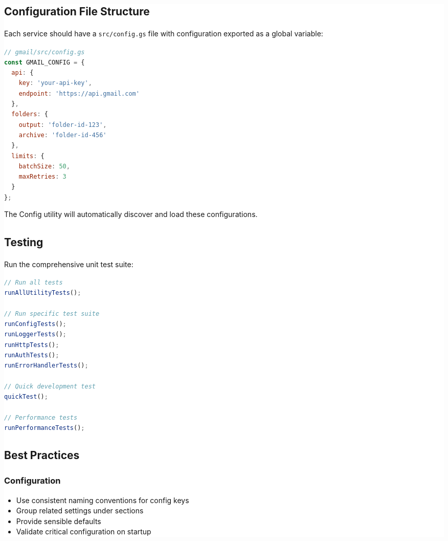 ## Configuration File Structure

Each service should have a `src/config.gs` file with configuration exported as a global variable:

```javascript
// gmail/src/config.gs
const GMAIL_CONFIG = {
  api: {
    key: 'your-api-key',
    endpoint: 'https://api.gmail.com'
  },
  folders: {
    output: 'folder-id-123',
    archive: 'folder-id-456'
  },
  limits: {
    batchSize: 50,
    maxRetries: 3
  }
};
```

The Config utility will automatically discover and load these configurations.

## Testing

Run the comprehensive unit test suite:

```javascript
// Run all tests
runAllUtilityTests();

// Run specific test suite
runConfigTests();
runLoggerTests();
runHttpTests();
runAuthTests();
runErrorHandlerTests();

// Quick development test
quickTest();

// Performance tests
runPerformanceTests();
```

## Best Practices

### Configuration
- Use consistent naming conventions for config keys
- Group related settings under sections
- Provide sensible defaults
- Validate critical configuration on startup

